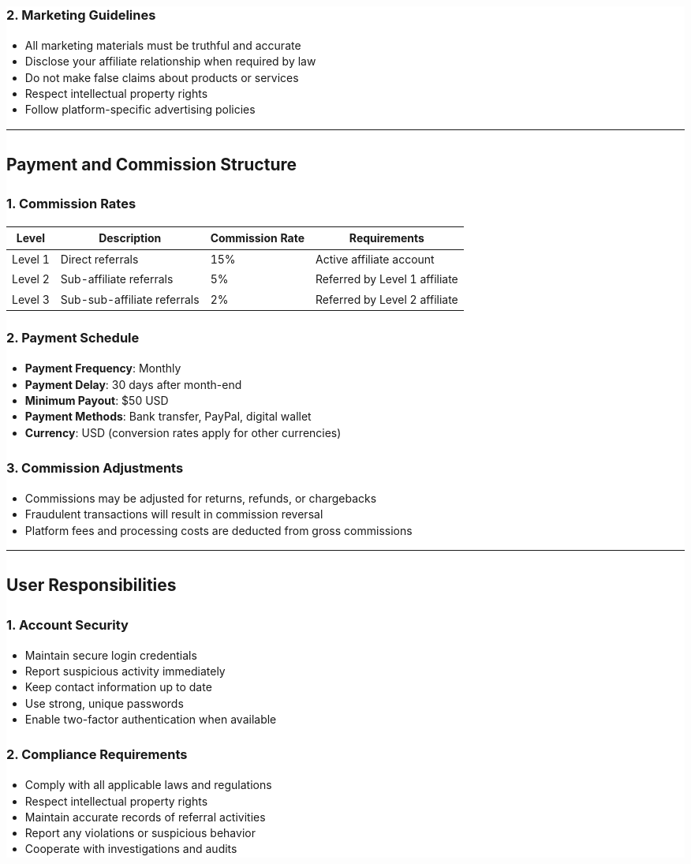 ### 2. Marketing Guidelines

- All marketing materials must be truthful and accurate
- Disclose your affiliate relationship when required by law
- Do not make false claims about products or services
- Respect intellectual property rights
- Follow platform-specific advertising policies

---

## Payment and Commission Structure

### 1. Commission Rates

| Level | Description | Commission Rate | Requirements |
|-------|-------------|-----------------|--------------|
| Level 1 | Direct referrals | 15% | Active affiliate account |
| Level 2 | Sub-affiliate referrals | 5% | Referred by Level 1 affiliate |
| Level 3 | Sub-sub-affiliate referrals | 2% | Referred by Level 2 affiliate |

### 2. Payment Schedule

- **Payment Frequency**: Monthly
- **Payment Delay**: 30 days after month-end
- **Minimum Payout**: $50 USD
- **Payment Methods**: Bank transfer, PayPal, digital wallet
- **Currency**: USD (conversion rates apply for other currencies)

### 3. Commission Adjustments

- Commissions may be adjusted for returns, refunds, or chargebacks
- Fraudulent transactions will result in commission reversal
- Platform fees and processing costs are deducted from gross commissions

---

## User Responsibilities

### 1. Account Security

- Maintain secure login credentials
- Report suspicious activity immediately
- Keep contact information up to date
- Use strong, unique passwords
- Enable two-factor authentication when available

### 2. Compliance Requirements

- Comply with all applicable laws and regulations
- Respect intellectual property rights
- Maintain accurate records of referral activities
- Report any violations or suspicious behavior
- Cooperate with investigations and audits
